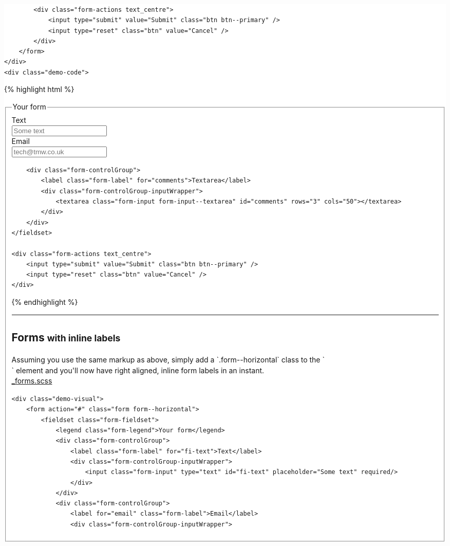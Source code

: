 			<div class="form-actions text_centre">
				<input type="submit" value="Submit" class="btn btn--primary" />
				<input type="reset" class="btn" value="Cancel" />
			</div>
		</form>
	</div>
	<div class="demo-code">
{% highlight html %}
<form action="#" class="form">
	<fieldset class="form-fieldset">
		<legend class="form-legend">Your form</legend>
		<div class="form-controlGroup">
			<label class="form-label" for="text">Text</label>
			<div class="form-controlGroup-inputWrapper">
				<input class="form-input" type="text" id="text" placeholder="Some text" required/>
			</div>
		</div>
		<div class="form-controlGroup">
			<label for="email" class="form-label">Email</label>
			<div class="form-controlGroup-inputWrapper">
				<input class="form-input" type="email" id="email" placeholder="tech@tmw.co.uk" required/>
			</div>
		</div>

		<div class="form-controlGroup">
			<label class="form-label" for="comments">Textarea</label>
			<div class="form-controlGroup-inputWrapper">
				<textarea class="form-input form-input--textarea" id="comments" rows="3" cols="50"></textarea>
			</div>
		</div>
	</fieldset>

	<div class="form-actions text_centre">
		<input type="submit" value="Submit" class="btn btn--primary" />
		<input type="reset" class="btn" value="Cancel" />
	</div>
</form>
{% endhighlight %}
	</div>
</div>


<hr>

<a name="labelsinline"></a>

<h2>Forms <small>with inline labels</small></h2>
Assuming you use the same markup as above, simply add a `.form--horizontal` class to the `<form>` element and you'll now have right aligned, inline form labels in an instant.

<div class="demo">
	<a href="https://github.com/tmwagency/kickoff/blob/master/scss/partials/components/_forms.scss" class="demo-src">_forms.scss</a>

	<div class="demo-visual">
		<form action="#" class="form form--horizontal">
			<fieldset class="form-fieldset">
				<legend class="form-legend">Your form</legend>
				<div class="form-controlGroup">
					<label class="form-label" for="fi-text">Text</label>
					<div class="form-controlGroup-inputWrapper">
						<input class="form-input" type="text" id="fi-text" placeholder="Some text" required/>
					</div>
				</div>
				<div class="form-controlGroup">
					<label for="email" class="form-label">Email</label>
					<div class="form-controlGroup-inputWrapper">